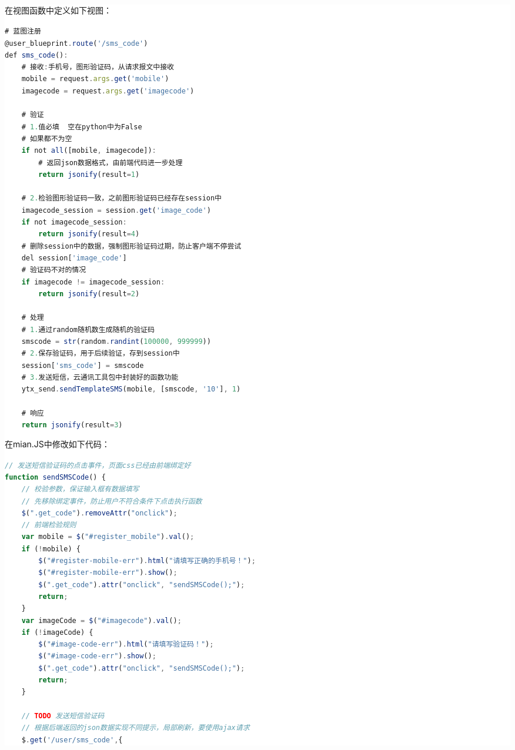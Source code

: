 在视图函数中定义如下视图：

``` javascript
# 蓝图注册
@user_blueprint.route('/sms_code')
def sms_code():
    # 接收:手机号，图形验证码，从请求报文中接收
    mobile = request.args.get('mobile')
    imagecode = request.args.get('imagecode')

    # 验证
    # 1.值必填  空在python中为False
    # 如果都不为空
    if not all([mobile, imagecode]):
        # 返回json数据格式，由前端代码进一步处理
        return jsonify(result=1)
 
    # 2.检验图形验证码一致，之前图形验证码已经存在session中
    imagecode_session = session.get('image_code')
    if not imagecode_session:
        return jsonify(result=4)
    # 删除session中的数据，强制图形验证码过期，防止客户端不停尝试
    del session['image_code']
	# 验证码不对的情况
    if imagecode != imagecode_session:
        return jsonify(result=2)

    # 处理
    # 1.通过random随机数生成随机的验证码
    smscode = str(random.randint(100000, 999999))
    # 2.保存验证码，用于后续验证，存到session中
    session['sms_code'] = smscode
    # 3.发送短信，云通讯工具包中封装好的函数功能
    ytx_send.sendTemplateSMS(mobile, [smscode, '10'], 1)
 
    # 响应
    return jsonify(result=3)
```
在mian.JS中修改如下代码：

``` javascript
// 发送短信验证码的点击事件，页面css已经由前端绑定好
function sendSMSCode() {
    // 校验参数，保证输入框有数据填写
	// 先移除绑定事件，防止用户不符合条件下点击执行函数
    $(".get_code").removeAttr("onclick");
	// 前端检验规则
    var mobile = $("#register_mobile").val();
    if (!mobile) {
        $("#register-mobile-err").html("请填写正确的手机号！");
        $("#register-mobile-err").show();
        $(".get_code").attr("onclick", "sendSMSCode();");
        return;
    }
    var imageCode = $("#imagecode").val();
    if (!imageCode) {
        $("#image-code-err").html("请填写验证码！");
        $("#image-code-err").show();
        $(".get_code").attr("onclick", "sendSMSCode();");
        return;
    }

    // TODO 发送短信验证码
	// 根据后端返回的json数据实现不同提示，局部刷新，要使用ajax请求
    $.get('/user/sms_code',{
```